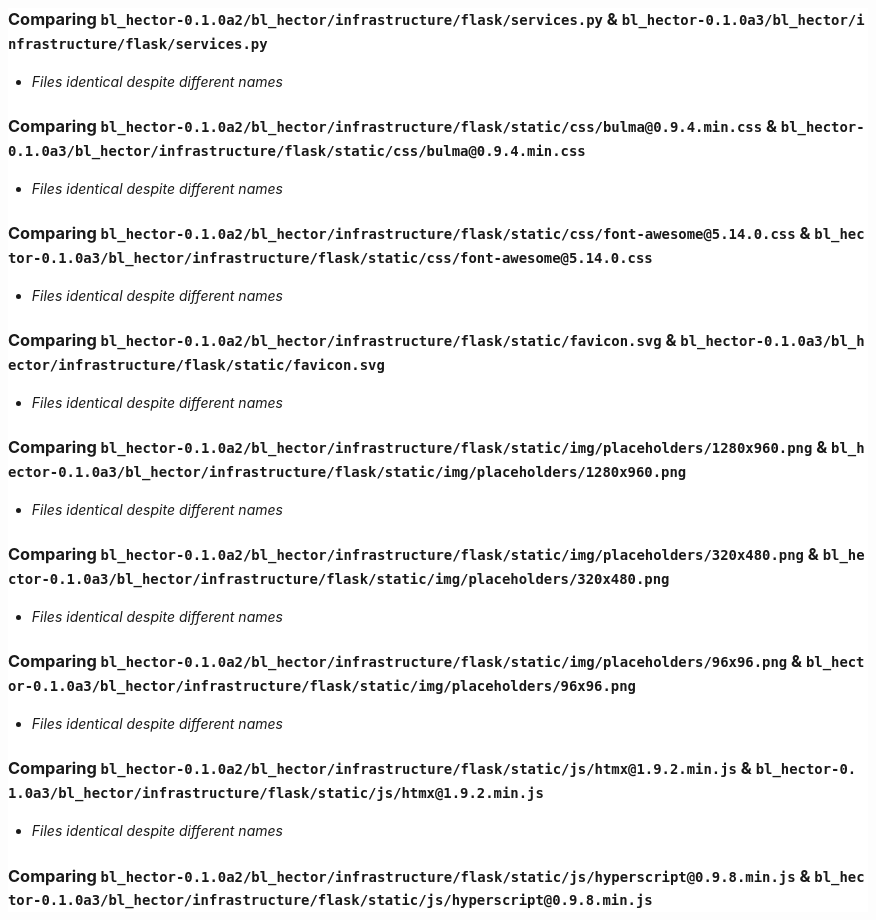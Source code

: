 ### Comparing `bl_hector-0.1.0a2/bl_hector/infrastructure/flask/services.py` & `bl_hector-0.1.0a3/bl_hector/infrastructure/flask/services.py`

 * *Files identical despite different names*

### Comparing `bl_hector-0.1.0a2/bl_hector/infrastructure/flask/static/css/bulma@0.9.4.min.css` & `bl_hector-0.1.0a3/bl_hector/infrastructure/flask/static/css/bulma@0.9.4.min.css`

 * *Files identical despite different names*

### Comparing `bl_hector-0.1.0a2/bl_hector/infrastructure/flask/static/css/font-awesome@5.14.0.css` & `bl_hector-0.1.0a3/bl_hector/infrastructure/flask/static/css/font-awesome@5.14.0.css`

 * *Files identical despite different names*

### Comparing `bl_hector-0.1.0a2/bl_hector/infrastructure/flask/static/favicon.svg` & `bl_hector-0.1.0a3/bl_hector/infrastructure/flask/static/favicon.svg`

 * *Files identical despite different names*

### Comparing `bl_hector-0.1.0a2/bl_hector/infrastructure/flask/static/img/placeholders/1280x960.png` & `bl_hector-0.1.0a3/bl_hector/infrastructure/flask/static/img/placeholders/1280x960.png`

 * *Files identical despite different names*

### Comparing `bl_hector-0.1.0a2/bl_hector/infrastructure/flask/static/img/placeholders/320x480.png` & `bl_hector-0.1.0a3/bl_hector/infrastructure/flask/static/img/placeholders/320x480.png`

 * *Files identical despite different names*

### Comparing `bl_hector-0.1.0a2/bl_hector/infrastructure/flask/static/img/placeholders/96x96.png` & `bl_hector-0.1.0a3/bl_hector/infrastructure/flask/static/img/placeholders/96x96.png`

 * *Files identical despite different names*

### Comparing `bl_hector-0.1.0a2/bl_hector/infrastructure/flask/static/js/htmx@1.9.2.min.js` & `bl_hector-0.1.0a3/bl_hector/infrastructure/flask/static/js/htmx@1.9.2.min.js`

 * *Files identical despite different names*

### Comparing `bl_hector-0.1.0a2/bl_hector/infrastructure/flask/static/js/hyperscript@0.9.8.min.js` & `bl_hector-0.1.0a3/bl_hector/infrastructure/flask/static/js/hyperscript@0.9.8.min.js`
